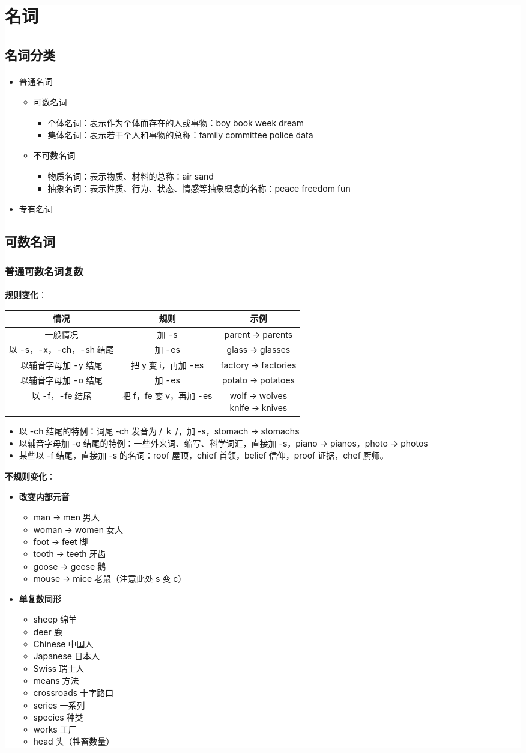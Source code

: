 
# 名词

## 名词分类

- 普通名词

  - 可数名词

    - 个体名词：表示作为个体而存在的人或事物：boy book week dream
    - 集体名词：表示若干个人和事物的总称：family committee police data

  - 不可数名词

    - 物质名词：表示物质、材料的总称：air sand
    - 抽象名词：表示性质、行为、状态、情感等抽象概念的名称：peace freedom fun

- 专有名词

## 可数名词

### 普通可数名词复数

**规则变化**：


|  情况  |  规则  |  示例  |
| :---: | :---: | :---: |
| 一般情况 | 加 -s | parent → parents |
| 以 -s，-x，-ch，-sh 结尾 | 加 -es | glass → glasses |
| 以辅音字母加 -y 结尾 | 把 y 变 i，再加 -es | factory → factories |
| 以辅音字母加 -o 结尾 | 加 -es | potato → potatoes |
| 以 -f，-fe 结尾 | 把 f，fe 变 v，再加 -es | wolf → wolves<br>knife → knives |

- 以 -ch 结尾的特例：词尾 -ch 发音为 / ｋ /，加 -s，stomach → stomachs
- 以辅音字母加 -o 结尾的特例：一些外来词、缩写、科学词汇，直接加 -s，piano → pianos，photo → photos
- 某些以 -f 结尾，直接加 -s 的名词：roof 屋顶，chief 首领，belief 信仰，proof 证据，chef 厨师。

**不规则变化**：

- **改变内部元音**

  - man → men 男人
  - woman → women 女人
  - foot → feet 脚
  - tooth → teeth 牙齿
  - goose → geese 鹅
  - mouse → mice 老鼠（注意此处 s 变 c）

- **单复数同形**

  - sheep 绵羊
  - deer 鹿
  - Chinese 中国人
  - Japanese 日本人
  - Swiss 瑞士人
  - means 方法
  - crossroads 十字路口
  - series 一系列
  - species 种类
  - works 工厂
  - head 头（牲畜数量）
